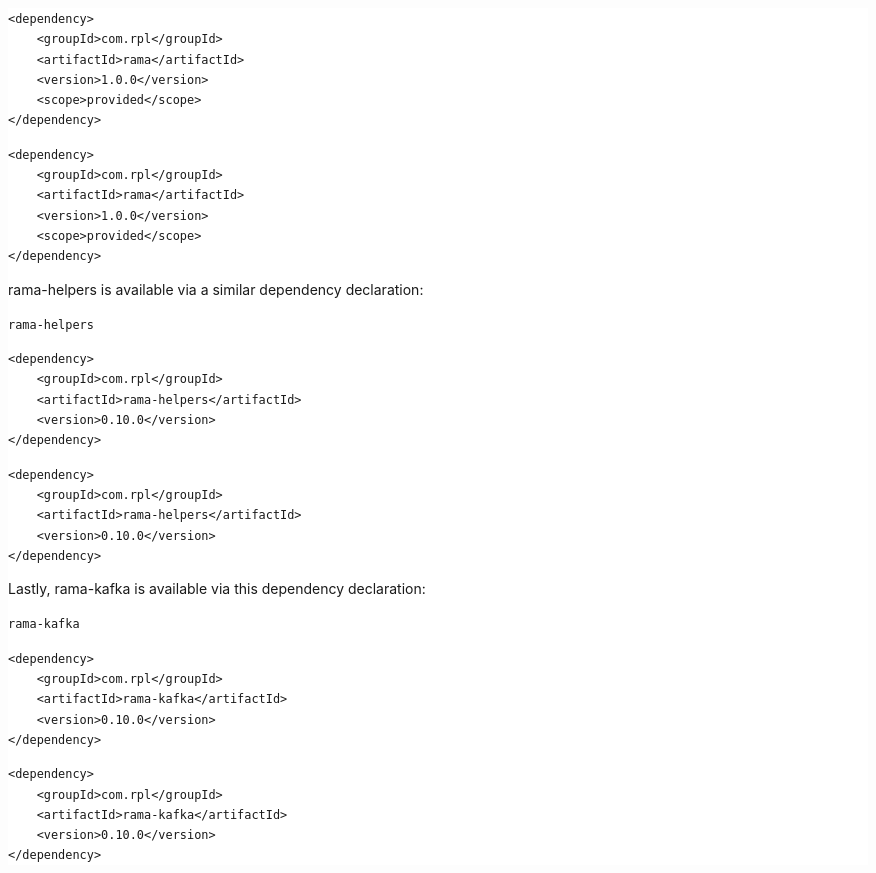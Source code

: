 ```
<dependency>
    <groupId>com.rpl</groupId>
    <artifactId>rama</artifactId>
    <version>1.0.0</version>
    <scope>provided</scope>
</dependency>
```

```
<dependency>
    <groupId>com.rpl</groupId>
    <artifactId>rama</artifactId>
    <version>1.0.0</version>
    <scope>provided</scope>
</dependency>
```

rama-helpers is available via a similar dependency declaration:

```
rama-helpers
```

```
<dependency>
    <groupId>com.rpl</groupId>
    <artifactId>rama-helpers</artifactId>
    <version>0.10.0</version>
</dependency>
```

```
<dependency>
    <groupId>com.rpl</groupId>
    <artifactId>rama-helpers</artifactId>
    <version>0.10.0</version>
</dependency>
```

Lastly, rama-kafka is available via this dependency declaration:

```
rama-kafka
```

```
<dependency>
    <groupId>com.rpl</groupId>
    <artifactId>rama-kafka</artifactId>
    <version>0.10.0</version>
</dependency>
```

```
<dependency>
    <groupId>com.rpl</groupId>
    <artifactId>rama-kafka</artifactId>
    <version>0.10.0</version>
</dependency>
```
